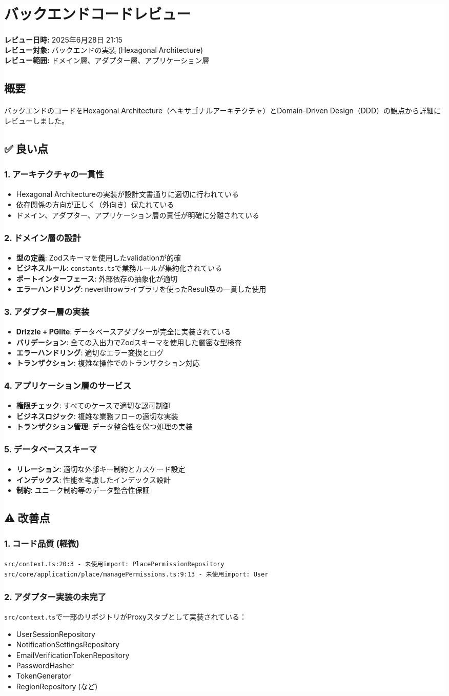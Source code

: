 # バックエンドコードレビュー

**レビュー日時:** 2025年6月28日 21:15  
**レビュー対象:** バックエンドの実装 (Hexagonal Architecture)  
**レビュー範囲:** ドメイン層、アダプター層、アプリケーション層

## 概要

バックエンドのコードをHexagonal Architecture（ヘキサゴナルアーキテクチャ）とDomain-Driven Design（DDD）の観点から詳細にレビューしました。

## ✅ 良い点

### 1. アーキテクチャの一貫性
- Hexagonal Architectureの実装が設計文書通りに適切に行われている
- 依存関係の方向が正しく（外向き）保たれている
- ドメイン、アダプター、アプリケーション層の責任が明確に分離されている

### 2. ドメイン層の設計
- **型の定義**: Zodスキーマを使用したvalidationが的確
- **ビジネスルール**: `constants.ts`で業務ルールが集約化されている
- **ポートインターフェース**: 外部依存の抽象化が適切
- **エラーハンドリング**: neverthrowライブラリを使ったResult型の一貫した使用

### 3. アダプター層の実装
- **Drizzle + PGlite**: データベースアダプターが完全に実装されている
- **バリデーション**: 全ての入出力でZodスキーマを使用した厳密な型検査
- **エラーハンドリング**: 適切なエラー変換とログ
- **トランザクション**: 複雑な操作でのトランザクション対応

### 4. アプリケーション層のサービス
- **権限チェック**: すべてのケースで適切な認可制御
- **ビジネスロジック**: 複雑な業務フローの適切な実装
- **トランザクション管理**: データ整合性を保つ処理の実装

### 5. データベーススキーマ
- **リレーション**: 適切な外部キー制約とカスケード設定
- **インデックス**: 性能を考慮したインデックス設計
- **制約**: ユニーク制約等のデータ整合性保証

## ⚠️ 改善点

### 1. コード品質 (軽微)
```
src/context.ts:20:3 - 未使用import: PlacePermissionRepository
src/core/application/place/managePermissions.ts:9:13 - 未使用import: User
```

### 2. アダプター実装の未完了
`src/context.ts`で一部のリポジトリがProxyスタブとして実装されている：
- UserSessionRepository
- NotificationSettingsRepository  
- EmailVerificationTokenRepository
- PasswordHasher
- TokenGenerator
- RegionRepository (など)
